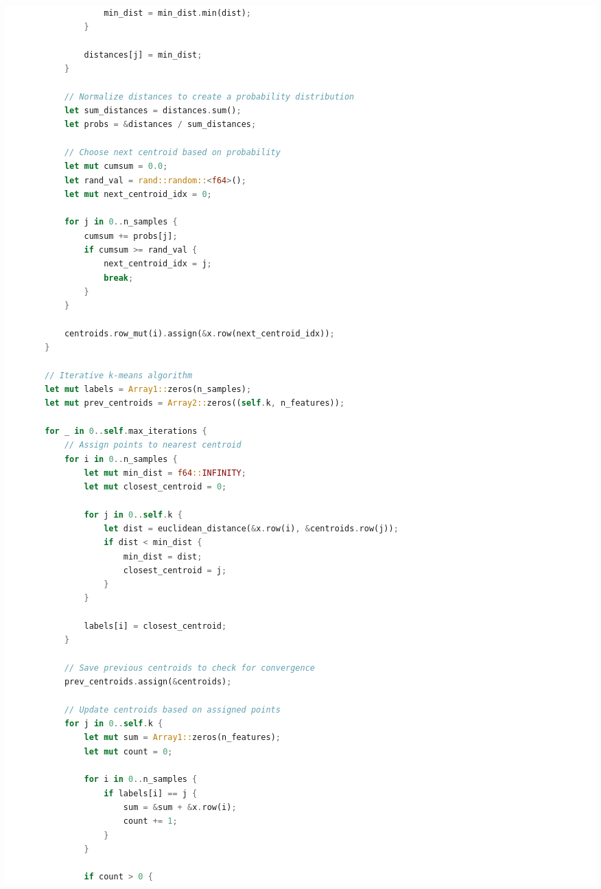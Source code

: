 ```rust
                    min_dist = min_dist.min(dist);
                }

                distances[j] = min_dist;
            }

            // Normalize distances to create a probability distribution
            let sum_distances = distances.sum();
            let probs = &distances / sum_distances;

            // Choose next centroid based on probability
            let mut cumsum = 0.0;
            let rand_val = rand::random::<f64>();
            let mut next_centroid_idx = 0;

            for j in 0..n_samples {
                cumsum += probs[j];
                if cumsum >= rand_val {
                    next_centroid_idx = j;
                    break;
                }
            }

            centroids.row_mut(i).assign(&x.row(next_centroid_idx));
        }

        // Iterative k-means algorithm
        let mut labels = Array1::zeros(n_samples);
        let mut prev_centroids = Array2::zeros((self.k, n_features));

        for _ in 0..self.max_iterations {
            // Assign points to nearest centroid
            for i in 0..n_samples {
                let mut min_dist = f64::INFINITY;
                let mut closest_centroid = 0;

                for j in 0..self.k {
                    let dist = euclidean_distance(&x.row(i), &centroids.row(j));
                    if dist < min_dist {
                        min_dist = dist;
                        closest_centroid = j;
                    }
                }

                labels[i] = closest_centroid;
            }

            // Save previous centroids to check for convergence
            prev_centroids.assign(&centroids);

            // Update centroids based on assigned points
            for j in 0..self.k {
                let mut sum = Array1::zeros(n_features);
                let mut count = 0;

                for i in 0..n_samples {
                    if labels[i] == j {
                        sum = &sum + &x.row(i);
                        count += 1;
                    }
                }

                if count > 0 {
```